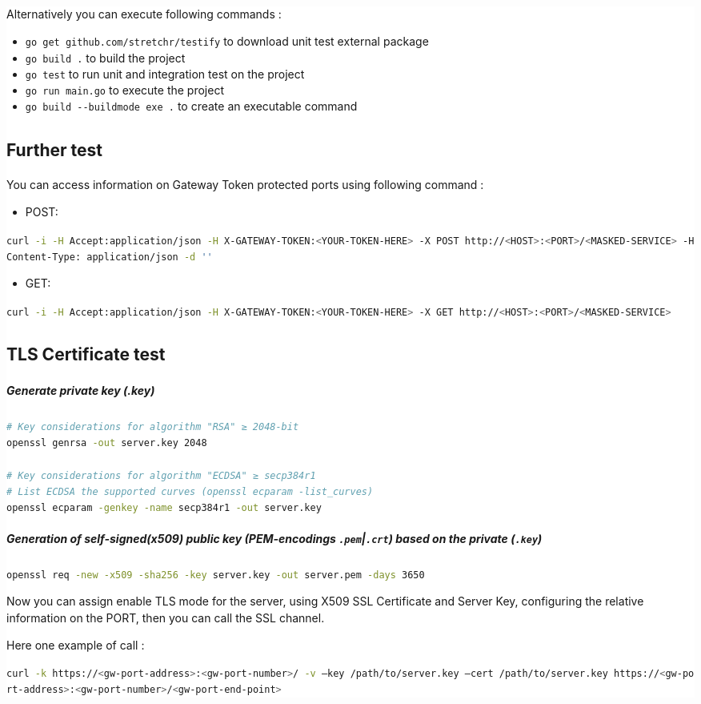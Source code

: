 Alternatively you can execute following commands :
 * `go get github.com/stretchr/testify` to download unit test external package
 * `go build .` to build the project
 * `go test` to run unit and integration test on the project
 * `go run main.go` to execute the project
 * `go build --buildmode exe .` to create an executable command


## Further test

You can access information on  Gateway Token protected ports using following command :

* POST:
```sh
curl -i -H Accept:application/json -H X-GATEWAY-TOKEN:<YOUR-TOKEN-HERE> -X POST http://<HOST>:<PORT>/<MASKED-SERVICE> -H Content-Type: application/json -d ''
```

* GET:
```sh
curl -i -H Accept:application/json -H X-GATEWAY-TOKEN:<YOUR-TOKEN-HERE> -X GET http://<HOST>:<PORT>/<MASKED-SERVICE>
```


## TLS Certificate test


##### Generate private key (.key)

```sh
# Key considerations for algorithm "RSA" ≥ 2048-bit
openssl genrsa -out server.key 2048

# Key considerations for algorithm "ECDSA" ≥ secp384r1
# List ECDSA the supported curves (openssl ecparam -list_curves)
openssl ecparam -genkey -name secp384r1 -out server.key
```


##### Generation of self-signed(x509) public key (PEM-encodings `.pem`|`.crt`) based on the private (`.key`)

```sh
openssl req -new -x509 -sha256 -key server.key -out server.pem -days 3650
```

Now you can assign enable TLS mode for the server, using X509 SSL Certificate and Server Key, configuring the relative information on the PORT, then you can call the SSL channel.

Here one example of call :

```sh
curl -k https://<gw-port-address>:<gw-port-number>/ -v –key /path/to/server.key –cert /path/to/server.key https://<gw-port-address>:<gw-port-number>/<gw-port-end-point>
```

